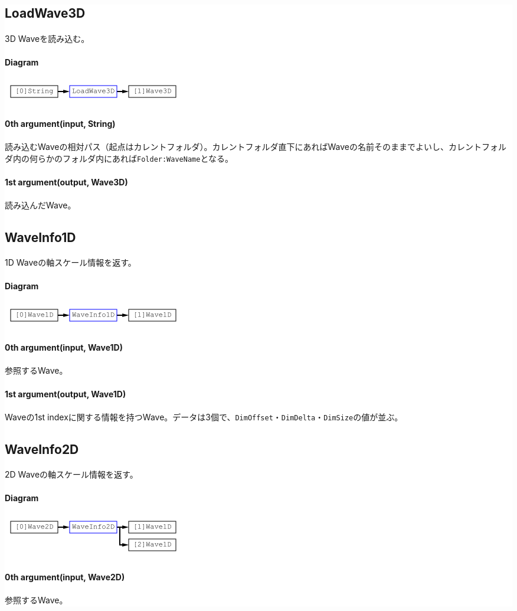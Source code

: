 ## LoadWave3D
3D Waveを読み込む。

#### Diagram
<img src="https://github.com/Hiroaki-Tanaka-0606/IgorAnalysisFramework/raw/master/00.%20Resources/LoadWave3D.svg?sanitize=true" width=300>

#### 0th argument(input, String)
読み込むWaveの相対パス（起点はカレントフォルダ）。カレントフォルダ直下にあればWaveの名前そのままでよいし、カレントフォルダ内の何らかのフォルダ内にあれば```Folder:WaveName```となる。
#### 1st argument(output, Wave3D)
読み込んだWave。

## WaveInfo1D
1D Waveの軸スケール情報を返す。

#### Diagram
<img src="https://github.com/Hiroaki-Tanaka-0606/IgorAnalysisFramework/raw/master/00.%20Resources/WaveInfo1D.svg?sanitize=true" width=300>

#### 0th argument(input, Wave1D)
参照するWave。

#### 1st argument(output, Wave1D)
Waveの1st indexに関する情報を持つWave。データは3個で、```DimOffset```・```DimDelta```・```DimSize```の値が並ぶ。

## WaveInfo2D
2D Waveの軸スケール情報を返す。

#### Diagram
<img src="https://github.com/Hiroaki-Tanaka-0606/IgorAnalysisFramework/raw/master/00.%20Resources/WaveInfo2D.svg?sanitize=true" width=300>

#### 0th argument(input, Wave2D)
参照するWave。
